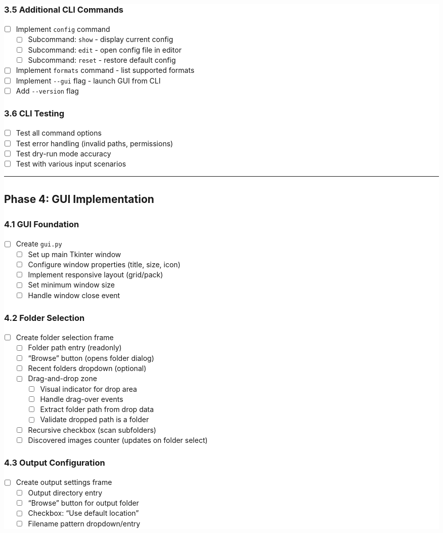 ### 3.5 Additional CLI Commands

- [ ] Implement `config` command
  - [ ] Subcommand: `show` - display current config
  - [ ] Subcommand: `edit` - open config file in editor
  - [ ] Subcommand: `reset` - restore default config
- [ ] Implement `formats` command - list supported formats
- [ ] Implement `--gui` flag - launch GUI from CLI
- [ ] Add `--version` flag

### 3.6 CLI Testing

- [ ] Test all command options
- [ ] Test error handling (invalid paths, permissions)
- [ ] Test dry-run mode accuracy
- [ ] Test with various input scenarios

-----

## Phase 4: GUI Implementation

### 4.1 GUI Foundation

- [ ] Create `gui.py`
  - [ ] Set up main Tkinter window
  - [ ] Configure window properties (title, size, icon)
  - [ ] Implement responsive layout (grid/pack)
  - [ ] Set minimum window size
  - [ ] Handle window close event

### 4.2 Folder Selection

- [ ] Create folder selection frame
  - [ ] Folder path entry (readonly)
  - [ ] “Browse” button (opens folder dialog)
  - [ ] Recent folders dropdown (optional)
  - [ ] Drag-and-drop zone
    - [ ] Visual indicator for drop area
    - [ ] Handle drag-over events
    - [ ] Extract folder path from drop data
    - [ ] Validate dropped path is a folder
  - [ ] Recursive checkbox (scan subfolders)
  - [ ] Discovered images counter (updates on folder select)

### 4.3 Output Configuration

- [ ] Create output settings frame
  - [ ] Output directory entry
  - [ ] “Browse” button for output folder
  - [ ] Checkbox: “Use default location”
  - [ ] Filename pattern dropdown/entry
